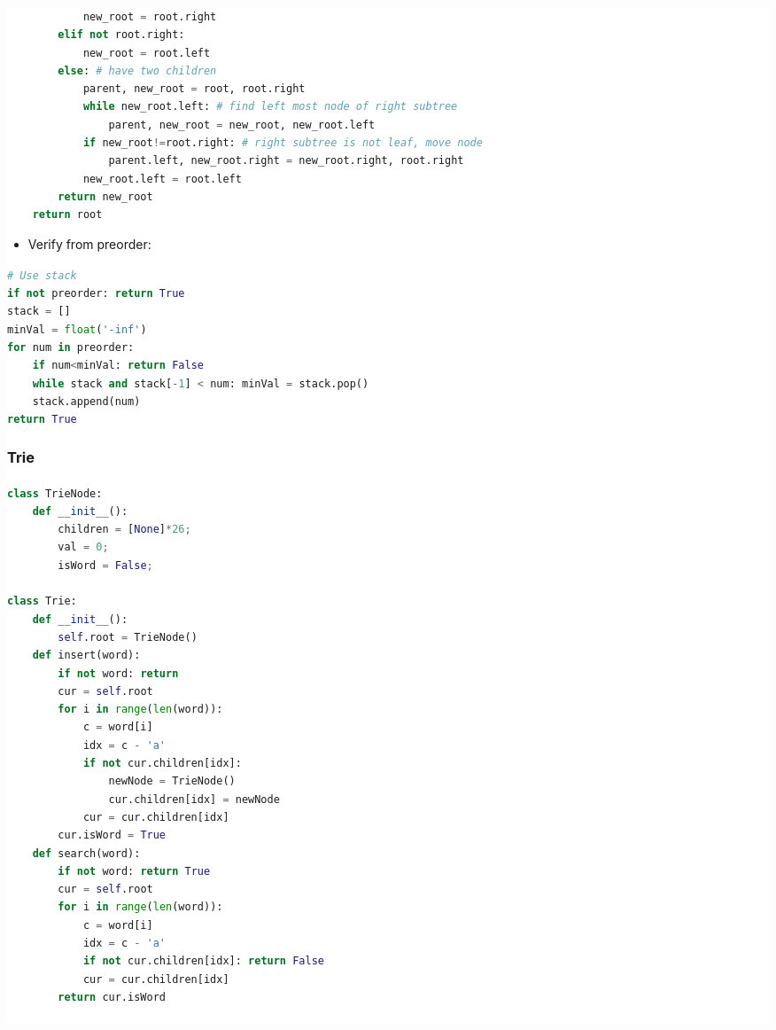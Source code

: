 ```python
            new_root = root.right
        elif not root.right:
            new_root = root.left
        else: # have two children
            parent, new_root = root, root.right
            while new_root.left: # find left most node of right subtree
                parent, new_root = new_root, new_root.left
            if new_root!=root.right: # right subtree is not leaf, move node
                parent.left, new_root.right = new_root.right, root.right
            new_root.left = root.left
        return new_root
    return root
```

+ Verify from preorder:

```python
# Use stack
if not preorder: return True
stack = []
minVal = float('-inf')
for num in preorder:
    if num<minVal: return False
    while stack and stack[-1] < num: minVal = stack.pop()
    stack.append(num)
return True
```



### Trie

```python
class TrieNode:
    def __init__():
        children = [None]*26;
        val = 0;
        isWord = False;

class Trie:
    def __init__():
        self.root = TrieNode()
    def insert(word):
        if not word: return
        cur = self.root
        for i in range(len(word)):
            c = word[i]
            idx = c - 'a'
            if not cur.children[idx]:
                newNode = TrieNode()
                cur.children[idx] = newNode
            cur = cur.children[idx]
    	cur.isWord = True
    def search(word):
        if not word: return True
        cur = self.root
        for i in range(len(word)):
            c = word[i]
            idx = c - 'a'
            if not cur.children[idx]: return False
            cur = cur.children[idx]
    	return cur.isWord        
           
```
